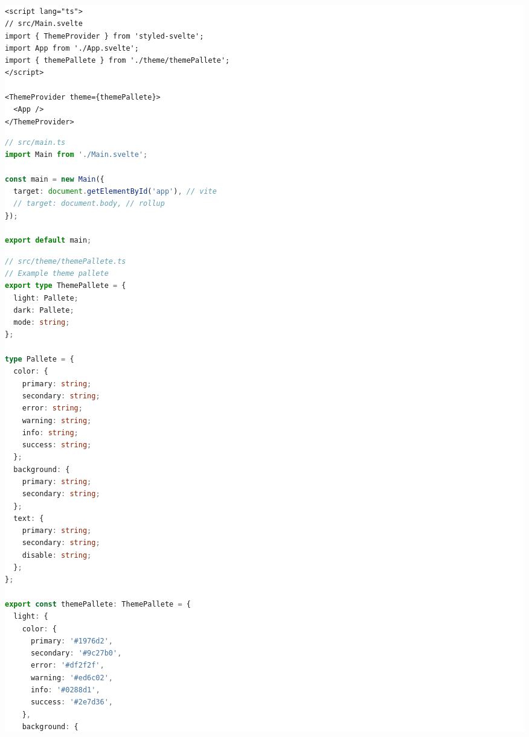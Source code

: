 ```svelte
<script lang="ts">
// src/Main.svelte
import { ThemeProvider } from 'styled-svelte';
import App from './App.svelte';
import { themePallete } from './theme/themePallete';
</script>

<ThemeProvider theme={themePallete}>
  <App />
</ThemeProvider>
```

```ts
// src/main.ts
import Main from './Main.svelte';

const main = new Main({
  target: document.getElementById('app'), // vite
  // target: document.body, // rollup
});

export default main;
```

```ts
// src/theme/themePallete.ts
// Example theme pallete
export type ThemePallete = {
  light: Pallete;
  dark: Pallete;
  mode: string;
};

type Pallete = {
  color: {
    primary: string;
    secondary: string;
    error: string;
    warning: string;
    info: string;
    success: string;
  };
  background: {
    primary: string;
    secondary: string;
  };
  text: {
    primary: string;
    secondary: string;
    disable: string;
  };
};

export const themePallete: ThemePallete = {
  light: {
    color: {
      primary: '#1976d2',
      secondary: '#9c27b0',
      error: '#df2f2f',
      warning: '#ed6c02',
      info: '#0288d1',
      success: '#2e7d36',
    },
    background: {
```